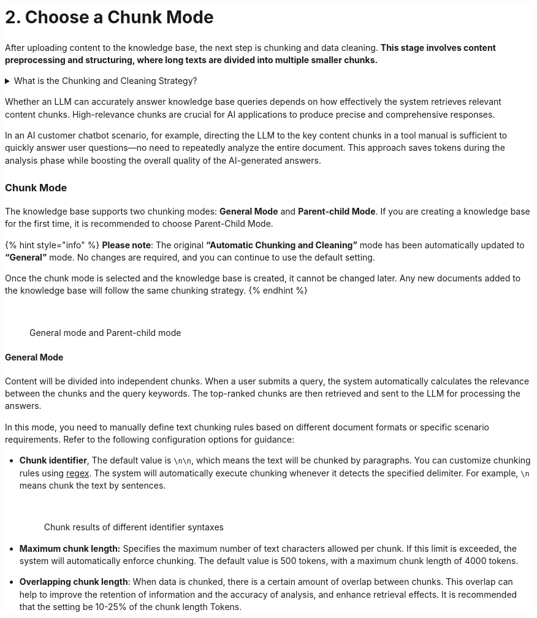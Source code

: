 # 2. Choose a Chunk Mode

After uploading content to the knowledge base, the next step is chunking and data cleaning. **This stage involves content preprocessing and structuring, where long texts are divided into multiple smaller chunks.**

<details><summary>What is the Chunking and Cleaning Strategy?</summary></details>

Whether an LLM can accurately answer knowledge base queries depends on how effectively the system retrieves relevant content chunks. High-relevance chunks are crucial for AI applications to produce precise and comprehensive responses.

In an AI customer chatbot scenario, for example, directing the LLM to the key content chunks in a tool manual is sufficient to quickly answer user questions—no need to repeatedly analyze the entire document. This approach saves tokens during the analysis phase while boosting the overall quality of the AI-generated answers.

### Chunk Mode

The knowledge base supports two chunking modes: **General Mode** and **Parent-child Mode**. If you are creating a knowledge base for the first time, it is recommended to choose Parent-Child Mode.

{% hint style="info" %}
**Please note**: The original **“Automatic Chunking and Cleaning”** mode has been automatically updated to **“General”** mode. No changes are required, and you can continue to use the default setting.&#x20;

Once the chunk mode is selected and the knowledge base is created, it cannot be changed later. Any new documents added to the knowledge base will follow the same chunking strategy.
{% endhint %}

<figure><img src="https://assets-docs.dify.ai/2024/12/b3052a6aae6e4d0e5701dde3a859e326.png" alt=""><figcaption><p>General mode and Parent-child mode</p></figcaption></figure>

#### General Mode

Content will be divided into independent chunks. When a user submits a query, the system automatically calculates the relevance between the chunks and the query keywords. The top-ranked chunks are then retrieved and sent to the LLM for processing the answers.

In this mode, you need to manually define text chunking rules based on different document formats or specific scenario requirements. Refer to the following configuration options for guidance:

*   **Chunk identifier**, The default value is  `\n\n`, which means the text will be chunked by paragraphs. You can customize chunking rules using [regex](https://regexr.com/). The system will automatically execute chunking whenever it detects the specified delimiter. For example,  `\n` means chunk the text by sentences.



    <figure><img src="https://assets-docs.dify.ai/2024/12/2c19c1c1a0446c00e3c07d6f4c8968e4.png" alt=""><figcaption><p>Chunk results of different identifier syntaxes</p></figcaption></figure>
* **Maximum chunk length:** Specifies the maximum number of text characters allowed per chunk. If this limit is exceeded, the system will automatically enforce chunking. The default value is 500 tokens, with a maximum chunk length of 4000 tokens.
* **Overlapping chunk length**: When data is chunked, there is a certain amount of overlap between chunks. This overlap can help to improve the retention of information and the accuracy of analysis, and enhance retrieval effects. It is recommended that the setting be 10-25% of the chunk length Tokens.&#x20;
